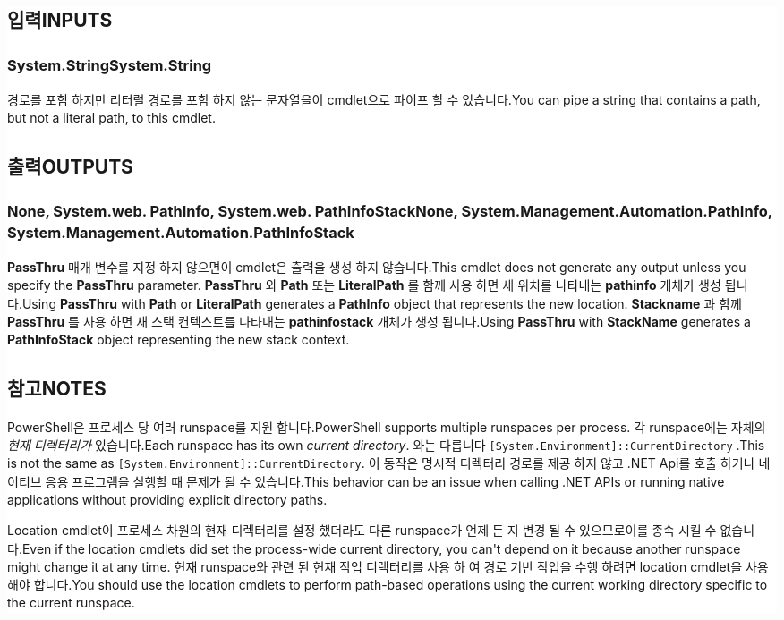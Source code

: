 ## <span data-ttu-id="19501-164">입력</span><span class="sxs-lookup"><span data-stu-id="19501-164">INPUTS</span></span>

### <span data-ttu-id="19501-165">System.String</span><span class="sxs-lookup"><span data-stu-id="19501-165">System.String</span></span>

<span data-ttu-id="19501-166">경로를 포함 하지만 리터럴 경로를 포함 하지 않는 문자열을이 cmdlet으로 파이프 할 수 있습니다.</span><span class="sxs-lookup"><span data-stu-id="19501-166">You can pipe a string that contains a path, but not a literal path, to this cmdlet.</span></span>

## <span data-ttu-id="19501-167">출력</span><span class="sxs-lookup"><span data-stu-id="19501-167">OUTPUTS</span></span>

### <span data-ttu-id="19501-168">None, System.web. PathInfo, System.web. PathInfoStack</span><span class="sxs-lookup"><span data-stu-id="19501-168">None, System.Management.Automation.PathInfo, System.Management.Automation.PathInfoStack</span></span>

<span data-ttu-id="19501-169">**PassThru** 매개 변수를 지정 하지 않으면이 cmdlet은 출력을 생성 하지 않습니다.</span><span class="sxs-lookup"><span data-stu-id="19501-169">This cmdlet does not generate any output unless you specify the **PassThru** parameter.</span></span> <span data-ttu-id="19501-170">**PassThru** 와 **Path** 또는 **LiteralPath** 를 함께 사용 하면 새 위치를 나타내는 **pathinfo** 개체가 생성 됩니다.</span><span class="sxs-lookup"><span data-stu-id="19501-170">Using **PassThru** with **Path** or **LiteralPath** generates a **PathInfo** object that represents the new location.</span></span> <span data-ttu-id="19501-171">**Stackname** 과 함께 **PassThru** 를 사용 하면 새 스택 컨텍스트를 나타내는 **pathinfostack** 개체가 생성 됩니다.</span><span class="sxs-lookup"><span data-stu-id="19501-171">Using **PassThru** with **StackName** generates a **PathInfoStack** object representing the new stack context.</span></span>

## <span data-ttu-id="19501-172">참고</span><span class="sxs-lookup"><span data-stu-id="19501-172">NOTES</span></span>

<span data-ttu-id="19501-173">PowerShell은 프로세스 당 여러 runspace를 지원 합니다.</span><span class="sxs-lookup"><span data-stu-id="19501-173">PowerShell supports multiple runspaces per process.</span></span> <span data-ttu-id="19501-174">각 runspace에는 자체의 _현재 디렉터리가_ 있습니다.</span><span class="sxs-lookup"><span data-stu-id="19501-174">Each runspace has its own _current directory_.</span></span>
<span data-ttu-id="19501-175">와는 다릅니다 `[System.Environment]::CurrentDirectory` .</span><span class="sxs-lookup"><span data-stu-id="19501-175">This is not the same as `[System.Environment]::CurrentDirectory`.</span></span> <span data-ttu-id="19501-176">이 동작은 명시적 디렉터리 경로를 제공 하지 않고 .NET Api를 호출 하거나 네이티브 응용 프로그램을 실행할 때 문제가 될 수 있습니다.</span><span class="sxs-lookup"><span data-stu-id="19501-176">This behavior can be an issue when calling .NET APIs or running native applications without providing explicit directory paths.</span></span>

<span data-ttu-id="19501-177">Location cmdlet이 프로세스 차원의 현재 디렉터리를 설정 했더라도 다른 runspace가 언제 든 지 변경 될 수 있으므로이를 종속 시킬 수 없습니다.</span><span class="sxs-lookup"><span data-stu-id="19501-177">Even if the location cmdlets did set the process-wide current directory, you can't depend on it because another runspace might change it at any time.</span></span> <span data-ttu-id="19501-178">현재 runspace와 관련 된 현재 작업 디렉터리를 사용 하 여 경로 기반 작업을 수행 하려면 location cmdlet을 사용 해야 합니다.</span><span class="sxs-lookup"><span data-stu-id="19501-178">You should use the location cmdlets to perform path-based operations using the current working directory specific to the current runspace.</span></span>

